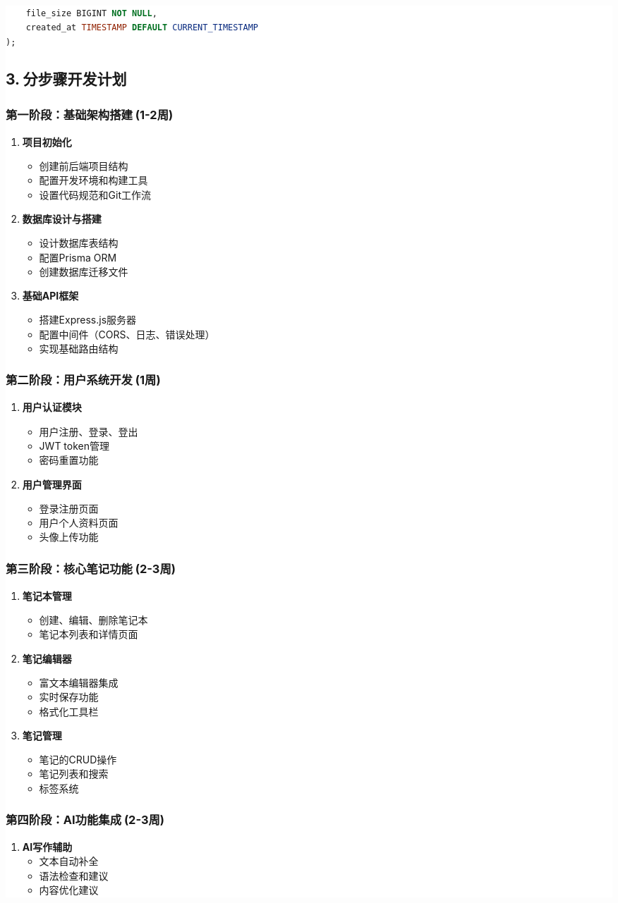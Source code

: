 ```sql
    file_size BIGINT NOT NULL,
    created_at TIMESTAMP DEFAULT CURRENT_TIMESTAMP
);
```

## 3. 分步骤开发计划

### 第一阶段：基础架构搭建 (1-2周)
1. **项目初始化**
   - 创建前后端项目结构
   - 配置开发环境和构建工具
   - 设置代码规范和Git工作流

2. **数据库设计与搭建**
   - 设计数据库表结构
   - 配置Prisma ORM
   - 创建数据库迁移文件

3. **基础API框架**
   - 搭建Express.js服务器
   - 配置中间件（CORS、日志、错误处理）
   - 实现基础路由结构

### 第二阶段：用户系统开发 (1周)
1. **用户认证模块**
   - 用户注册、登录、登出
   - JWT token管理
   - 密码重置功能

2. **用户管理界面**
   - 登录注册页面
   - 用户个人资料页面
   - 头像上传功能

### 第三阶段：核心笔记功能 (2-3周)
1. **笔记本管理**
   - 创建、编辑、删除笔记本
   - 笔记本列表和详情页面

2. **笔记编辑器**
   - 富文本编辑器集成
   - 实时保存功能
   - 格式化工具栏

3. **笔记管理**
   - 笔记的CRUD操作
   - 笔记列表和搜索
   - 标签系统

### 第四阶段：AI功能集成 (2-3周)
1. **AI写作辅助**
   - 文本自动补全
   - 语法检查和建议
   - 内容优化建议
